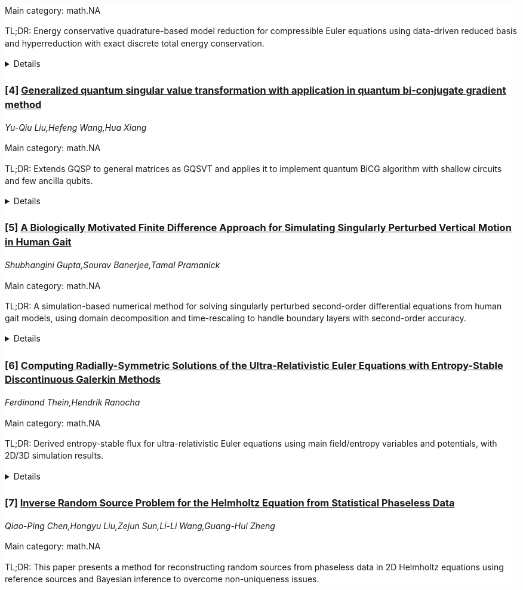 Main category: math.NA

TL;DR: Energy conservative quadrature-based model reduction for compressible Euler equations using data-driven reduced basis and hyperreduction with exact discrete total energy conservation.


<details><summary>Details</summary></details>


### [4] [Generalized quantum singular value transformation with application in quantum bi-conjugate gradient method](https://arxiv.org/abs/2508.21390)
*Yu-Qiu Liu,Hefeng Wang,Hua Xiang*

Main category: math.NA

TL;DR: Extends GQSP to general matrices as GQSVT and applies it to implement quantum BiCG algorithm with shallow circuits and few ancilla qubits.


<details><summary>Details</summary></details>


### [5] [A Biologically Motivated Finite Difference Approach for Simulating Singularly Perturbed Vertical Motion in Human Gait](https://arxiv.org/abs/2508.21410)
*Shubhangini Gupta,Sourav Banerjee,Tamal Pramanick*

Main category: math.NA

TL;DR: A simulation-based numerical method for solving singularly perturbed second-order differential equations from human gait models, using domain decomposition and time-rescaling to handle boundary layers with second-order accuracy.


<details><summary>Details</summary></details>


### [6] [Computing Radially-Symmetric Solutions of the Ultra-Relativistic Euler Equations with Entropy-Stable Discontinuous Galerkin Methods](https://arxiv.org/abs/2508.21427)
*Ferdinand Thein,Hendrik Ranocha*

Main category: math.NA

TL;DR: Derived entropy-stable flux for ultra-relativistic Euler equations using main field/entropy variables and potentials, with 2D/3D simulation results.


<details><summary>Details</summary></details>


### [7] [Inverse Random Source Problem for the Helmholtz Equation from Statistical Phaseless Data](https://arxiv.org/abs/2508.21478)
*Qiao-Ping Chen,Hongyu Liu,Zejun Sun,Li-Li Wang,Guang-Hui Zheng*

Main category: math.NA

TL;DR: This paper presents a method for reconstructing random sources from phaseless data in 2D Helmholtz equations using reference sources and Bayesian inference to overcome non-uniqueness issues.
